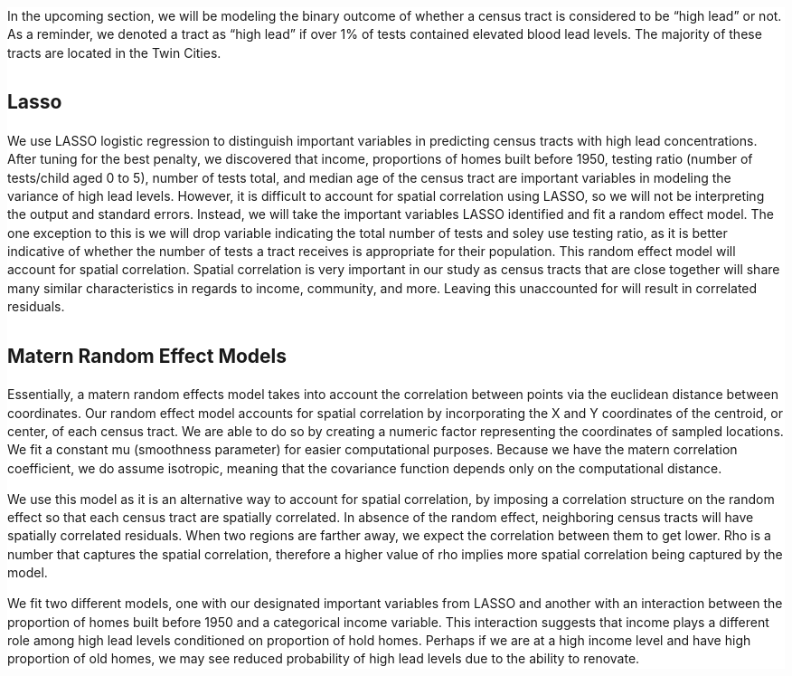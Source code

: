 In the upcoming section, we will be modeling the binary outcome of
whether a census tract is considered to be “high lead” or not. As a
reminder, we denoted a tract as “high lead” if over 1% of tests
contained elevated blood lead levels. The majority of these tracts are
located in the Twin Cities.

## Lasso

We use LASSO logistic regression to distinguish important variables in
predicting census tracts with high lead concentrations. After tuning for
the best penalty, we discovered that income, proportions of homes built
before 1950, testing ratio (number of tests/child aged 0 to 5), number
of tests total, and median age of the census tract are important
variables in modeling the variance of high lead levels. However, it is
difficult to account for spatial correlation using LASSO, so we will not
be interpreting the output and standard errors. Instead, we will take
the important variables LASSO identified and fit a random effect model.
The one exception to this is we will drop variable indicating the total
number of tests and soley use testing ratio, as it is better indicative
of whether the number of tests a tract receives is appropriate for their
population. This random effect model will account for spatial
correlation. Spatial correlation is very important in our study as
census tracts that are close together will share many similar
characteristics in regards to income, community, and more. Leaving this
unaccounted for will result in correlated residuals.

## Matern Random Effect Models

Essentially, a matern random effects model takes into account the
correlation between points via the euclidean distance between
coordinates. Our random effect model accounts for spatial correlation by
incorporating the X and Y coordinates of the centroid, or center, of
each census tract. We are able to do so by creating a numeric factor
representing the coordinates of sampled locations. We fit a constant mu
(smoothness parameter) for easier computational purposes. Because we
have the matern correlation coefficient, we do assume isotropic, meaning
that the covariance function depends only on the computational distance.

We use this model as it is an alternative way to account for spatial
correlation, by imposing a correlation structure on the random effect so
that each census tract are spatially correlated. In absence of the
random effect, neighboring census tracts will have spatially correlated
residuals. When two regions are farther away, we expect the correlation
between them to get lower. Rho is a number that captures the spatial
correlation, therefore a higher value of rho implies more spatial
correlation being captured by the model.

We fit two different models, one with our designated important variables
from LASSO and another with an interaction between the proportion of
homes built before 1950 and a categorical income variable. This
interaction suggests that income plays a different role among high lead
levels conditioned on proportion of hold homes. Perhaps if we are at a
high income level and have high proportion of old homes, we may see
reduced probability of high lead levels due to the ability to renovate.
